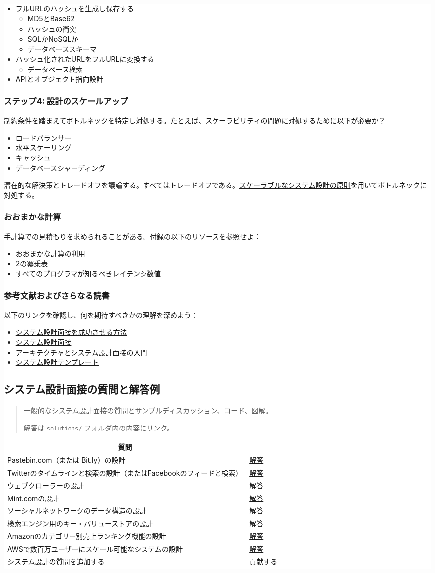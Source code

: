 * フルURLのハッシュを生成し保存する  
    * [MD5](https://raw.githubusercontent.com/donnemartin/system-design-primer/master/solutions/system_design/pastebin/README.md)と[Base62](https://raw.githubusercontent.com/donnemartin/system-design-primer/master/solutions/system_design/pastebin/README.md)  
    * ハッシュの衝突  
    * SQLかNoSQLか  
    * データベーススキーマ  
* ハッシュ化されたURLをフルURLに変換する  
    * データベース検索  
* APIとオブジェクト指向設計  

### ステップ4: 設計のスケールアップ  

制約条件を踏まえてボトルネックを特定し対処する。たとえば、スケーラビリティの問題に対処するために以下が必要か？  

* ロードバランサー  
* 水平スケーリング  
* キャッシュ  
* データベースシャーディング  

潜在的な解決策とトレードオフを議論する。すべてはトレードオフである。[スケーラブルなシステム設計の原則](#index-of-system-design-topics)を用いてボトルネックに対処する。  

### おおまかな計算  

手計算での見積もりを求められることがある。[付録](#appendix)の以下のリソースを参照せよ：  

* [おおまかな計算の利用](http://highscalability.com/blog/2011/1/26/google-pro-tip-use-back-of-the-envelope-calculations-to-choo.html)  
* [2の冪乗表](#powers-of-two-table)  
* [すべてのプログラマが知るべきレイテンシ数値](#latency-numbers-every-programmer-should-know)  

### 参考文献およびさらなる読書  

以下のリンクを確認し、何を期待すべきかの理解を深めよう：


* [システム設計面接を成功させる方法](https://www.palantir.com/2011/10/how-to-rock-a-systems-design-interview/)
* [システム設計面接](http://www.hiredintech.com/system-design)
* [アーキテクチャとシステム設計面接の入門](https://www.youtube.com/watch?v=ZgdS0EUmn70)
* [システム設計テンプレート](https://leetcode.com/discuss/career/229177/My-System-Design-Template)

## システム設計面接の質問と解答例

> 一般的なシステム設計面接の質問とサンプルディスカッション、コード、図解。
>
> 解答は `solutions/` フォルダ内の内容にリンク。

| 質問 | |
|---|---|
| Pastebin.com（または Bit.ly）の設計 | [解答](https://raw.githubusercontent.com/donnemartin/system-design-primer/master/solutions/system_design/pastebin/README.md) |
| Twitterのタイムラインと検索の設計（またはFacebookのフィードと検索） | [解答](https://raw.githubusercontent.com/donnemartin/system-design-primer/master/solutions/system_design/twitter/README.md) |
| ウェブクローラーの設計 | [解答](https://raw.githubusercontent.com/donnemartin/system-design-primer/master/solutions/system_design/web_crawler/README.md) |
| Mint.comの設計 | [解答](https://raw.githubusercontent.com/donnemartin/system-design-primer/master/solutions/system_design/mint/README.md) |
| ソーシャルネットワークのデータ構造の設計 | [解答](https://raw.githubusercontent.com/donnemartin/system-design-primer/master/solutions/system_design/social_graph/README.md) |
| 検索エンジン用のキー・バリューストアの設計 | [解答](https://raw.githubusercontent.com/donnemartin/system-design-primer/master/solutions/system_design/query_cache/README.md) |
| Amazonのカテゴリー別売上ランキング機能の設計 | [解答](https://raw.githubusercontent.com/donnemartin/system-design-primer/master/solutions/system_design/sales_rank/README.md) |
| AWSで数百万ユーザーにスケール可能なシステムの設計 | [解答](https://raw.githubusercontent.com/donnemartin/system-design-primer/master/solutions/system_design/scaling_aws/README.md) |
| システム設計の質問を追加する | [貢献する](#contributing) |
